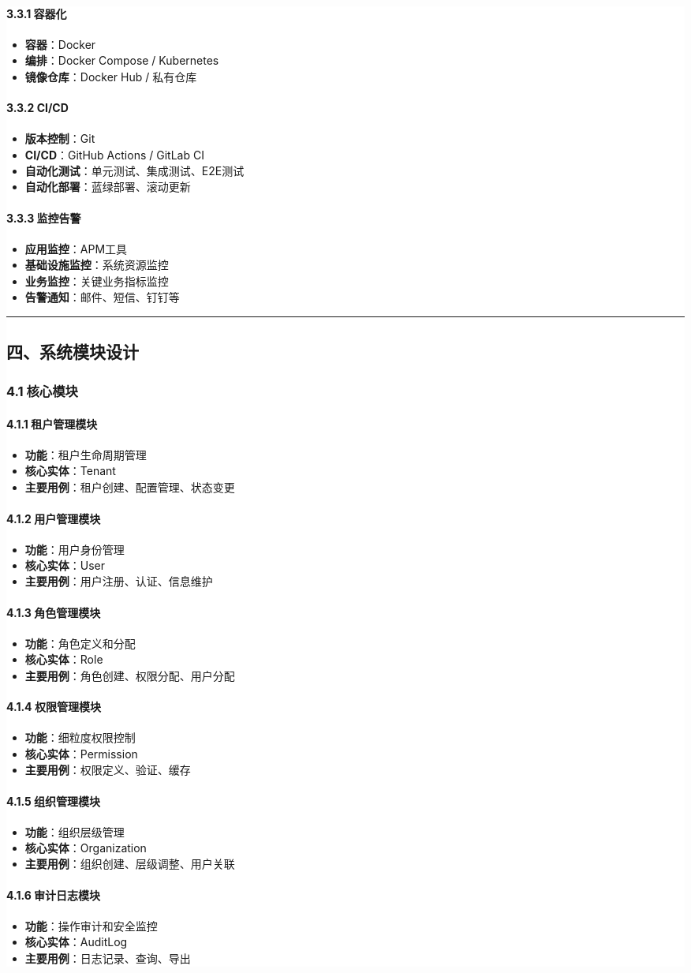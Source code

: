 #### 3.3.1 容器化
- **容器**：Docker
- **编排**：Docker Compose / Kubernetes
- **镜像仓库**：Docker Hub / 私有仓库

#### 3.3.2 CI/CD
- **版本控制**：Git
- **CI/CD**：GitHub Actions / GitLab CI
- **自动化测试**：单元测试、集成测试、E2E测试
- **自动化部署**：蓝绿部署、滚动更新

#### 3.3.3 监控告警
- **应用监控**：APM工具
- **基础设施监控**：系统资源监控
- **业务监控**：关键业务指标监控
- **告警通知**：邮件、短信、钉钉等

---

## 四、系统模块设计

### 4.1 核心模块

#### 4.1.1 租户管理模块
- **功能**：租户生命周期管理
- **核心实体**：Tenant
- **主要用例**：租户创建、配置管理、状态变更

#### 4.1.2 用户管理模块
- **功能**：用户身份管理
- **核心实体**：User
- **主要用例**：用户注册、认证、信息维护

#### 4.1.3 角色管理模块
- **功能**：角色定义和分配
- **核心实体**：Role
- **主要用例**：角色创建、权限分配、用户分配

#### 4.1.4 权限管理模块
- **功能**：细粒度权限控制
- **核心实体**：Permission
- **主要用例**：权限定义、验证、缓存

#### 4.1.5 组织管理模块
- **功能**：组织层级管理
- **核心实体**：Organization
- **主要用例**：组织创建、层级调整、用户关联

#### 4.1.6 审计日志模块
- **功能**：操作审计和安全监控
- **核心实体**：AuditLog
- **主要用例**：日志记录、查询、导出
